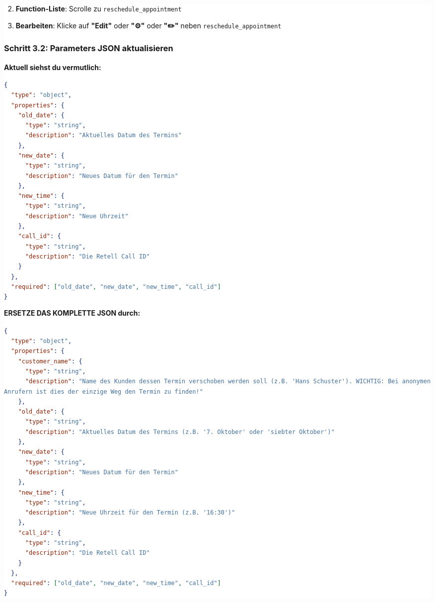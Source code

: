 2. **Function-Liste**: Scrolle zu `reschedule_appointment`

3. **Bearbeiten**: Klicke auf **"Edit"** oder **"⚙️"** oder **"✏️"** neben `reschedule_appointment`

### Schritt 3.2: Parameters JSON aktualisieren

**Aktuell siehst du vermutlich:**

```json
{
  "type": "object",
  "properties": {
    "old_date": {
      "type": "string",
      "description": "Aktuelles Datum des Termins"
    },
    "new_date": {
      "type": "string",
      "description": "Neues Datum für den Termin"
    },
    "new_time": {
      "type": "string",
      "description": "Neue Uhrzeit"
    },
    "call_id": {
      "type": "string",
      "description": "Die Retell Call ID"
    }
  },
  "required": ["old_date", "new_date", "new_time", "call_id"]
}
```

**ERSETZE DAS KOMPLETTE JSON durch:**

```json
{
  "type": "object",
  "properties": {
    "customer_name": {
      "type": "string",
      "description": "Name des Kunden dessen Termin verschoben werden soll (z.B. 'Hans Schuster'). WICHTIG: Bei anonymen Anrufern ist dies der einzige Weg den Termin zu finden!"
    },
    "old_date": {
      "type": "string",
      "description": "Aktuelles Datum des Termins (z.B. '7. Oktober' oder 'siebter Oktober')"
    },
    "new_date": {
      "type": "string",
      "description": "Neues Datum für den Termin"
    },
    "new_time": {
      "type": "string",
      "description": "Neue Uhrzeit für den Termin (z.B. '16:30')"
    },
    "call_id": {
      "type": "string",
      "description": "Die Retell Call ID"
    }
  },
  "required": ["old_date", "new_date", "new_time", "call_id"]
}
```
